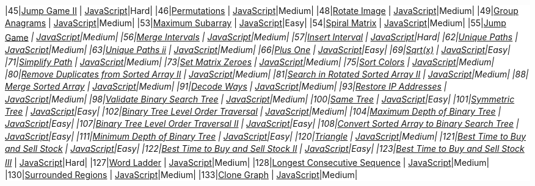 |45|[Jump Game II](https://leetcode.com/problems/jump-game-ii/) | [JavaScript](./src/jump-game-ii/res.js)|Hard|
|46|[Permutations](https://leetcode.com/problems/permutations/) | [JavaScript](./src/permutations/res.js)|Medium|
|48|[Rotate Image](https://leetcode.com/problems/rotate-image/) | [JavaScript](./src/rotate-image/res.js)|Medium|
|49|[Group Anagrams](https://leetcode.com/problems/anagrams/) | [JavaScript](./src/anagrams/res.js)|Medium|
|53|[Maximum Subarray](https://leetcode.com/problems/maximum-subarray/) | [JavaScript](./src/maximum-subarray/res.js)|Easy|
|54|[Spiral Matrix](https://leetcode.com/problems/spiral-matrix/) | [JavaScript](./src/spiral-matrix/res.js)|Medium|
|55|[Jump Game](https://leetcode.com/problems/jump-game/) <sup>*</sup> | [JavaScript](./src/jump-game/res.js)|Medium|
|56|[Merge Intervals](https://leetcode.com/problems/merge-intervals/) | [JavaScript](./src/merge-intervals/res.js)|Medium|
|57|[Insert Interval](https://leetcode.com/problems/insert-interval/) | [JavaScript](./src/insert-interval/res.js)|Hard|
|62|[Unique Paths](https://leetcode.com/problems/unique-paths/) | [JavaScript](./src/unique-paths/res.js)|Medium|
|63|[Unique Paths ii](https://leetcode.com/problems/unique-paths-ii/) | [JavaScript](./src/unique-paths-ii/res.js)|Medium|
|66|[Plus One](https://leetcode.com/problems/plus-one/) | [JavaScript](./src/plus-one/res.js)|Easy|
|69|[Sqrt(x)](https://leetcode.com/problems/sqrtx/) | [JavaScript](./src/sqrtx/res.js)|Easy|
|71|[Simplify Path](https://leetcode.com/problems/simplify-path/) | [JavaScript](./src/simplify-path/res.js)|Medium|
|73|[Set Matrix Zeroes](https://leetcode.com/problems/set-matrix-zeroes/) | [JavaScript](./src/set-matrix-zeroes/res.js)|Medium|
|75|[Sort Colors](https://leetcode.com/problems/sort-colors/) | [JavaScript](./src/sort-colors/res.js)|Medium|
|80|[Remove Duplicates from Sorted Array II](https://leetcode.com/problems/remove-duplicates-from-sorted-array-ii/) | [JavaScript](./src/remove-duplicates-from-sorted-array-ii/res.js)|Medium|
|81|[Search in Rotated Sorted Array II](https://leetcode.com/problems/search-in-rotated-sorted-array-ii/) | [JavaScript](./src/search-in-rotated-sorted-array-ii/res.js)|Medium|
|88|[	Merge Sorted Array](https://leetcode.com/problems/merge-sorted-array/) | [JavaScript](./src/merge-sorted-array/res.js)|Medium|
|91|[Decode Ways](https://leetcode.com/problems/decode-ways/) | [JavaScript](./src/decode-ways/res.js)|Medium|
|93|[Restore IP Addresses](https://leetcode.com/problems/restore-ip-addresses/) | [JavaScript](./src/restore-ip-addresses/res.js)|Medium|
|98|[Validate Binary Search Tree](https://leetcode.com/problems/validate-binary-search-tree/) | [JavaScript](./src/validate-binary-search-tree/res.js)|Medium|
|100|[Same Tree](https://leetcode.com/problems/same-tree/) | [JavaScript](./src/same-tree/res.js)|Easy|
|101|[Symmetric Tree](https://leetcode.com/problems/symmetric-tree/) | [JavaScript](./src/symmetric-tree/res.js)|Easy|
|102|[Binary Tree Level Order Traversal](https://leetcode.com/problems/binary-tree-level-order-traversal/) | [JavaScript](./src/binary-tree-level-order-traversal/res.js)|Medium|
|104|[Maximum Depth of Binary Tree](https://leetcode.com/problems/maximum-depth-of-binary-tree/) | [JavaScript](./src/maximum-depth-of-binary-tree/res.js)|Easy|
|107|[Binary Tree Level Order Traversal II](https://leetcode.com/problems/binary-tree-level-order-traversal-ii/) | [JavaScript](./src/binary-tree-level-order-traversal-ii/res.js)|Easy|
|108|[Convert Sorted Array to Binary Search Tree](https://leetcode.com/problems/convert-sorted-array-to-binary-search-tree/) | [JavaScript](./src/convert-sorted-array-to-binary-search-tree/res.js)|Easy|
|111|[Minimum Depth of Binary Tree](https://leetcode.com/problems/minimum-depth-of-binary-tree/) | [JavaScript](./src/minimum-depth-of-binary-tree/res.js)|Easy|
|120|[Triangle](https://leetcode.com/problems/triangle/) | [JavaScript](./src/triangle/res.js)|Medium|
|121|[Best Time to Buy and Sell Stock](https://leetcode.com/problems/best-time-to-buy-and-sell-stock/) | [JavaScript](./src/best-time-to-buy-and-sell-stock/res.js)|Easy|
|122|[Best Time to Buy and Sell Stock II](https://leetcode.com/problems/best-time-to-buy-and-sell-stock-ii/) | [JavaScript](./src/best-time-to-buy-and-sell-stock-ii/res.js)|Easy|
|123|[Best Time to Buy and Sell Stock III](https://leetcode.com/problems/best-time-to-buy-and-sell-stock-iii/) <sup>*</sup> | [JavaScript](./src/best-time-to-buy-and-sell-stock-iii/res.js)|Hard|
|127|[Word Ladder](https://leetcode.com/problems/word-ladder/) | [JavaScript](./src/word-ladder/res.js)|Medium|
|128|[Longest Consecutive Sequence](https://leetcode.com/problems/longest-consecutive-sequence/) | [JavaScript](./src/longest-consecutive-sequence/res.js)|Medium|
|130|[Surrounded Regions](https://leetcode.com/problems/surrounded-regions/) | [JavaScript](./src/surrounded-regions/res.js)|Medium|
|133|[Clone Graph](https://leetcode.com/problems/clone-graph/) | [JavaScript](./src/clone-graph/res.js)|Medium|